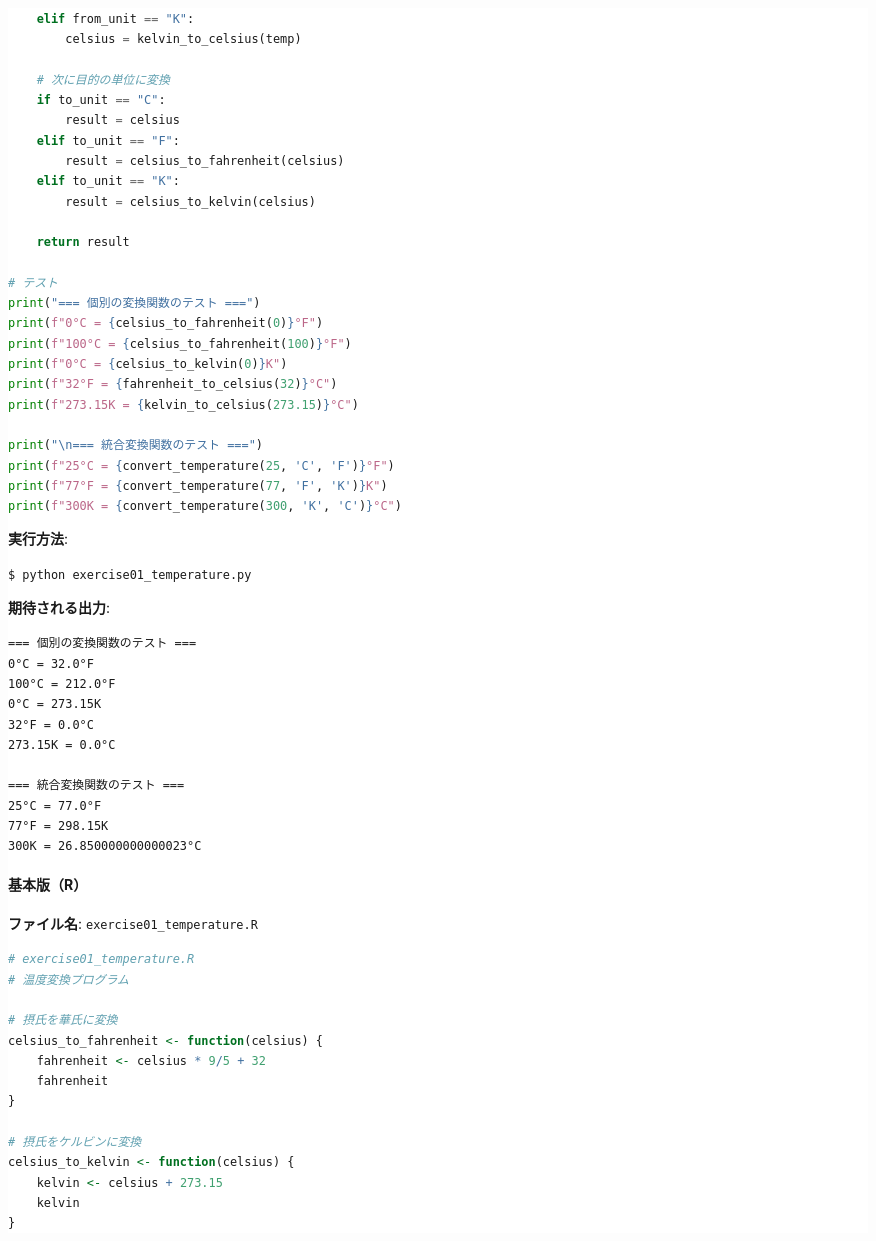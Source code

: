 ```python
    elif from_unit == "K":
        celsius = kelvin_to_celsius(temp)
    
    # 次に目的の単位に変換
    if to_unit == "C":
        result = celsius
    elif to_unit == "F":
        result = celsius_to_fahrenheit(celsius)
    elif to_unit == "K":
        result = celsius_to_kelvin(celsius)
    
    return result

# テスト
print("=== 個別の変換関数のテスト ===")
print(f"0°C = {celsius_to_fahrenheit(0)}°F")
print(f"100°C = {celsius_to_fahrenheit(100)}°F")
print(f"0°C = {celsius_to_kelvin(0)}K")
print(f"32°F = {fahrenheit_to_celsius(32)}°C")
print(f"273.15K = {kelvin_to_celsius(273.15)}°C")

print("\n=== 統合変換関数のテスト ===")
print(f"25°C = {convert_temperature(25, 'C', 'F')}°F")
print(f"77°F = {convert_temperature(77, 'F', 'K')}K")
print(f"300K = {convert_temperature(300, 'K', 'C')}°C")
```

**実行方法**:
```bash
$ python exercise01_temperature.py
```

**期待される出力**:
```
=== 個別の変換関数のテスト ===
0°C = 32.0°F
100°C = 212.0°F
0°C = 273.15K
32°F = 0.0°C
273.15K = 0.0°C

=== 統合変換関数のテスト ===
25°C = 77.0°F
77°F = 298.15K
300K = 26.850000000000023°C
```

#### 基本版（R）
**ファイル名**: `exercise01_temperature.R`

```r
# exercise01_temperature.R
# 温度変換プログラム

# 摂氏を華氏に変換
celsius_to_fahrenheit <- function(celsius) {
    fahrenheit <- celsius * 9/5 + 32
    fahrenheit
}

# 摂氏をケルビンに変換
celsius_to_kelvin <- function(celsius) {
    kelvin <- celsius + 273.15
    kelvin
}
```